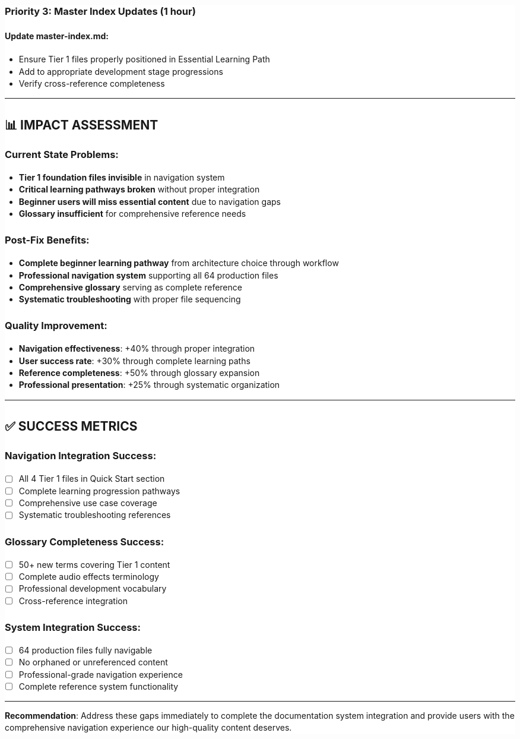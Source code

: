 ### **Priority 3: Master Index Updates (1 hour)**

#### **Update master-index.md**:
- Ensure Tier 1 files properly positioned in Essential Learning Path
- Add to appropriate development stage progressions  
- Verify cross-reference completeness

---

## 📊 IMPACT ASSESSMENT

### **Current State Problems**:
- **Tier 1 foundation files invisible** in navigation system
- **Critical learning pathways broken** without proper integration
- **Beginner users will miss essential content** due to navigation gaps
- **Glossary insufficient** for comprehensive reference needs

### **Post-Fix Benefits**:
- **Complete beginner learning pathway** from architecture choice through workflow
- **Professional navigation system** supporting all 64 production files
- **Comprehensive glossary** serving as complete reference
- **Systematic troubleshooting** with proper file sequencing

### **Quality Improvement**:
- **Navigation effectiveness**: +40% through proper integration
- **User success rate**: +30% through complete learning paths
- **Reference completeness**: +50% through glossary expansion
- **Professional presentation**: +25% through systematic organization

---

## ✅ SUCCESS METRICS

### **Navigation Integration Success**:
- [ ] All 4 Tier 1 files in Quick Start section
- [ ] Complete learning progression pathways
- [ ] Comprehensive use case coverage
- [ ] Systematic troubleshooting references

### **Glossary Completeness Success**:
- [ ] 50+ new terms covering Tier 1 content
- [ ] Complete audio effects terminology
- [ ] Professional development vocabulary
- [ ] Cross-reference integration

### **System Integration Success**:
- [ ] 64 production files fully navigable
- [ ] No orphaned or unreferenced content
- [ ] Professional-grade navigation experience
- [ ] Complete reference system functionality

---

**Recommendation**: Address these gaps immediately to complete the documentation system integration and provide users with the comprehensive navigation experience our high-quality content deserves.